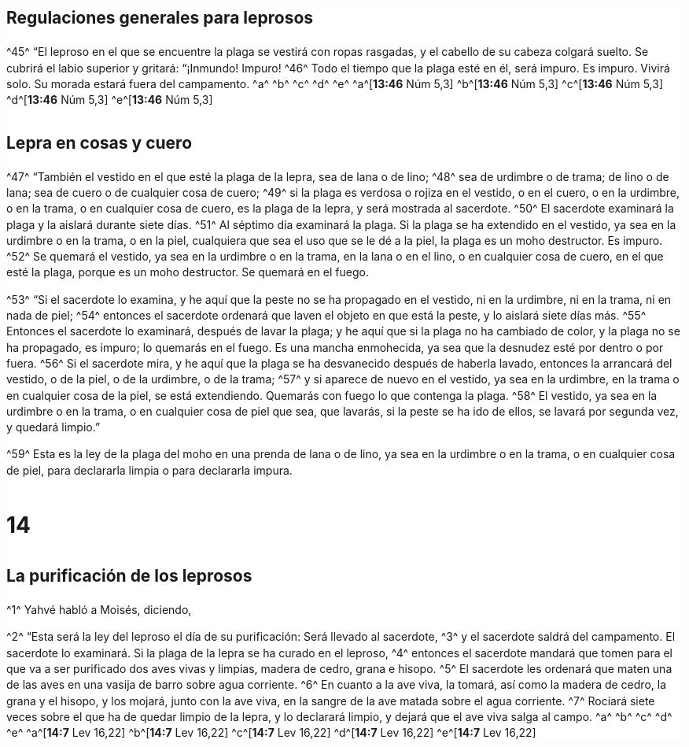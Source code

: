 







## Regulaciones generales para leprosos
^45^ “El leproso en el que se encuentre la plaga se vestirá con ropas rasgadas, y el cabello de su cabeza colgará suelto. Se cubrirá el labio superior y gritará: “¡Inmundo! Impuro! ^46^ Todo el tiempo que la plaga esté en él, será impuro. Es impuro. Vivirá solo. Su morada estará fuera del campamento. ^a^ ^b^ ^c^ ^d^ ^e^ 
^a^[**13:46** Núm 5,3] ^b^[**13:46** Núm 5,3] ^c^[**13:46** Núm 5,3] ^d^[**13:46** Núm 5,3] ^e^[**13:46** Núm 5,3]









## Lepra en cosas y cuero
^47^ “También el vestido en el que esté la plaga de la lepra, sea de lana o de lino; ^48^ sea de urdimbre o de trama; de lino o de lana; sea de cuero o de cualquier cosa de cuero; ^49^ si la plaga es verdosa o rojiza en el vestido, o en el cuero, o en la urdimbre, o en la trama, o en cualquier cosa de cuero, es la plaga de la lepra, y será mostrada al sacerdote. ^50^ El sacerdote examinará la plaga y la aislará durante siete días. ^51^ Al séptimo día examinará la plaga. Si la plaga se ha extendido en el vestido, ya sea en la urdimbre o en la trama, o en la piel, cualquiera que sea el uso que se le dé a la piel, la plaga es un moho destructor. Es impuro. ^52^ Se quemará el vestido, ya sea en la urdimbre o en la trama, en la lana o en el lino, o en cualquier cosa de cuero, en el que esté la plaga, porque es un moho destructor. Se quemará en el fuego. 

^53^ “Si el sacerdote lo examina, y he aquí que la peste no se ha propagado en el vestido, ni en la urdimbre, ni en la trama, ni en nada de piel; ^54^ entonces el sacerdote ordenará que laven el objeto en que está la peste, y lo aislará siete días más. ^55^ Entonces el sacerdote lo examinará, después de lavar la plaga; y he aquí que si la plaga no ha cambiado de color, y la plaga no se ha propagado, es impuro; lo quemarás en el fuego. Es una mancha enmohecida, ya sea que la desnudez esté por dentro o por fuera. ^56^ Si el sacerdote mira, y he aquí que la plaga se ha desvanecido después de haberla lavado, entonces la arrancará del vestido, o de la piel, o de la urdimbre, o de la trama; ^57^ y si aparece de nuevo en el vestido, ya sea en la urdimbre, en la trama o en cualquier cosa de la piel, se está extendiendo. Quemarás con fuego lo que contenga la plaga. ^58^ El vestido, ya sea en la urdimbre o en la trama, o en cualquier cosa de piel que sea, que lavarás, si la peste se ha ido de ellos, se lavará por segunda vez, y quedará limpio.” 

^59^ Esta es la ley de la plaga del moho en una prenda de lana o de lino, ya sea en la urdimbre o en la trama, o en cualquier cosa de piel, para declararla limpia o para declararla impura. 

# 14 
## La purificación de los leprosos
^1^ Yahvé habló a Moisés, diciendo, 

^2^ “Esta será la ley del leproso el día de su purificación: Será llevado al sacerdote, ^3^ y el sacerdote saldrá del campamento. El sacerdote lo examinará. Si la plaga de la lepra se ha curado en el leproso, ^4^ entonces el sacerdote mandará que tomen para el que va a ser purificado dos aves vivas y limpias, madera de cedro, grana e hisopo. ^5^ El sacerdote les ordenará que maten una de las aves en una vasija de barro sobre agua corriente. ^6^ En cuanto a la ave viva, la tomará, así como la madera de cedro, la grana y el hisopo, y los mojará, junto con la ave viva, en la sangre de la ave matada sobre el agua corriente. ^7^ Rociará siete veces sobre el que ha de quedar limpio de la lepra, y lo declarará limpio, y dejará que el ave viva salga al campo. ^a^ ^b^ ^c^ ^d^ ^e^ 
^a^[**14:7** Lev 16,22] ^b^[**14:7** Lev 16,22] ^c^[**14:7** Lev 16,22] ^d^[**14:7** Lev 16,22] ^e^[**14:7** Lev 16,22]
